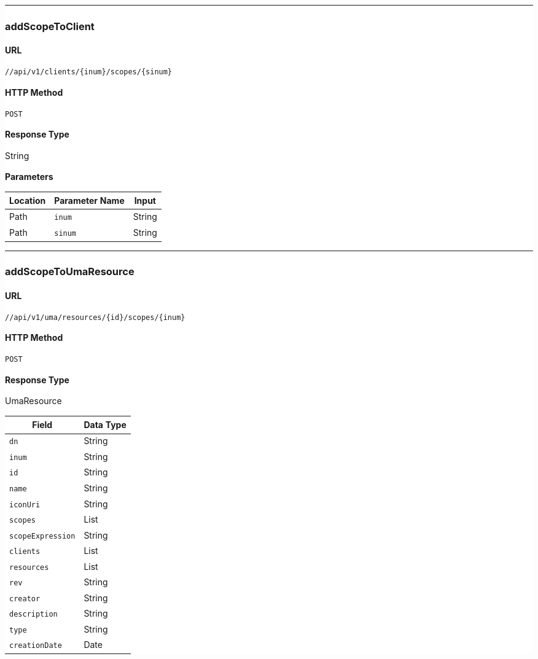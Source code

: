 -----

### addScopeToClient

**URL**

```
//api/v1/clients/{inum}/scopes/{sinum}
``` 

**HTTP Method**

`POST`

**Response Type**

String

**Parameters**

| Location | Parameter Name | Input |
| --- | --- | --- |
| Path | `inum` | String |
| Path | `sinum` | String |

-----

### addScopeToUmaResource

**URL**

```
//api/v1/uma/resources/{id}/scopes/{inum}
```

**HTTP Method**

`POST`

**Response Type**

UmaResource

| Field | Data Type |
|---    | --- |
| `dn` | String |
| `inum` | String |
| `id` | String |
| `name` | String |
| `iconUri` | String |
| `scopes` | List |
| `scopeExpression` | String
| `clients` | List|
| `resources` | List |
| `rev` | String |
| `creator` | String |
| `description` | String |
| `type` | String |
| `creationDate` | Date |